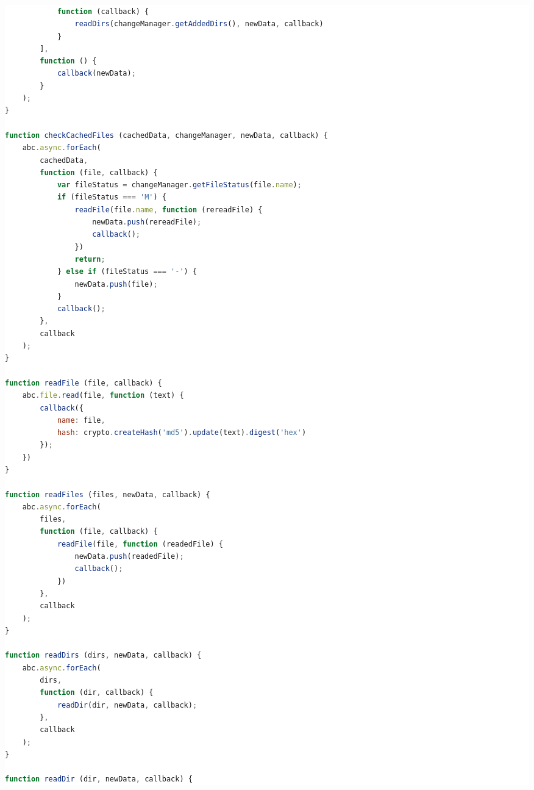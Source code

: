```javascript
            function (callback) {
                readDirs(changeManager.getAddedDirs(), newData, callback)
            }
        ], 
        function () {
            callback(newData);
        }
    );    
}

function checkCachedFiles (cachedData, changeManager, newData, callback) {
    abc.async.forEach(
        cachedData,
        function (file, callback) {
            var fileStatus = changeManager.getFileStatus(file.name);
            if (fileStatus === 'M') {
                readFile(file.name, function (rereadFile) {
                    newData.push(rereadFile);
                    callback();
                })
                return;
            } else if (fileStatus === '-') {
                newData.push(file);
            }
            callback();
        },
        callback
    );
}

function readFile (file, callback) {
    abc.file.read(file, function (text) {
        callback({
            name: file,
            hash: crypto.createHash('md5').update(text).digest('hex')
        });
    })
}

function readFiles (files, newData, callback) {
    abc.async.forEach(
        files,
        function (file, callback) {
            readFile(file, function (readedFile) {
                newData.push(readedFile);
                callback();
            })
        },
        callback
    );
}

function readDirs (dirs, newData, callback) {
    abc.async.forEach(
        dirs,
        function (dir, callback) {
            readDir(dir, newData, callback);
        },
        callback
    );
}

function readDir (dir, newData, callback) {
```